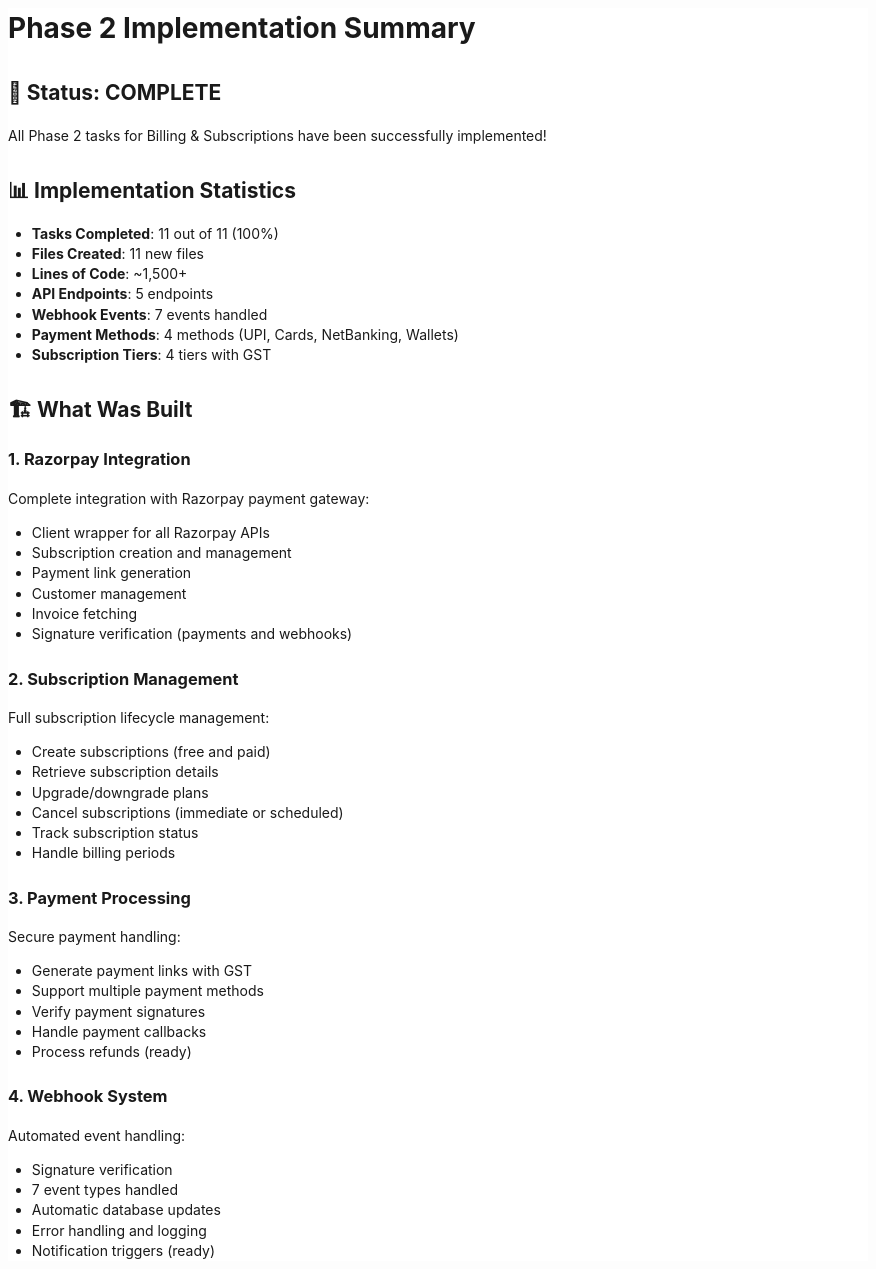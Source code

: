 # Phase 2 Implementation Summary

## 🎉 Status: COMPLETE

All Phase 2 tasks for Billing & Subscriptions have been successfully implemented!

## 📊 Implementation Statistics

- **Tasks Completed**: 11 out of 11 (100%)
- **Files Created**: 11 new files
- **Lines of Code**: ~1,500+
- **API Endpoints**: 5 endpoints
- **Webhook Events**: 7 events handled
- **Payment Methods**: 4 methods (UPI, Cards, NetBanking, Wallets)
- **Subscription Tiers**: 4 tiers with GST

## 🏗️ What Was Built

### 1. Razorpay Integration
Complete integration with Razorpay payment gateway:
- Client wrapper for all Razorpay APIs
- Subscription creation and management
- Payment link generation
- Customer management
- Invoice fetching
- Signature verification (payments and webhooks)

### 2. Subscription Management
Full subscription lifecycle management:
- Create subscriptions (free and paid)
- Retrieve subscription details
- Upgrade/downgrade plans
- Cancel subscriptions (immediate or scheduled)
- Track subscription status
- Handle billing periods

### 3. Payment Processing
Secure payment handling:
- Generate payment links with GST
- Support multiple payment methods
- Verify payment signatures
- Handle payment callbacks
- Process refunds (ready)

### 4. Webhook System
Automated event handling:
- Signature verification
- 7 event types handled
- Automatic database updates
- Error handling and logging
- Notification triggers (ready)
